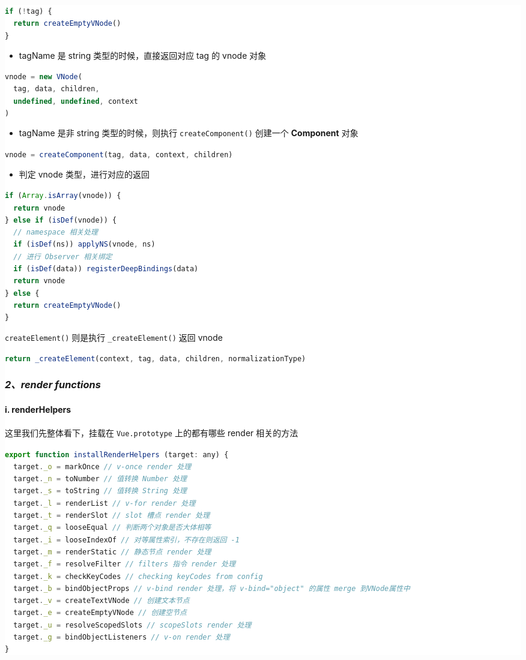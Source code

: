 ```javascript
if (!tag) {
  return createEmptyVNode()
}
```

- tagName 是 string 类型的时候，直接返回对应 tag 的 vnode 对象

```javascript
vnode = new VNode(
  tag, data, children,
  undefined, undefined, context
)
```

- tagName 是非 string 类型的时候，则执行 `createComponent()` 创建一个 **Component** 对象

```javascript
vnode = createComponent(tag, data, context, children)
```

- 判定 vnode 类型，进行对应的返回

```javascript
if (Array.isArray(vnode)) {
  return vnode
} else if (isDef(vnode)) {
  // namespace 相关处理
  if (isDef(ns)) applyNS(vnode, ns)
  // 进行 Observer 相关绑定
  if (isDef(data)) registerDeepBindings(data)
  return vnode
} else {
  return createEmptyVNode()
}
```

`createElement()` 则是执行 `_createElement()` 返回 vnode

```javascript
return _createElement(context, tag, data, children, normalizationType)
```

### ***2、render functions***

#### i. renderHelpers

这里我们先整体看下，挂载在 `Vue.prototype` 上的都有哪些 render 相关的方法

```javascript
export function installRenderHelpers (target: any) {
  target._o = markOnce // v-once render 处理
  target._n = toNumber // 值转换 Number 处理
  target._s = toString // 值转换 String 处理
  target._l = renderList // v-for render 处理
  target._t = renderSlot // slot 槽点 render 处理
  target._q = looseEqual // 判断两个对象是否大体相等
  target._i = looseIndexOf // 对等属性索引，不存在则返回 -1
  target._m = renderStatic // 静态节点 render 处理
  target._f = resolveFilter // filters 指令 render 处理
  target._k = checkKeyCodes // checking keyCodes from config
  target._b = bindObjectProps // v-bind render 处理，将 v-bind="object" 的属性 merge 到VNode属性中
  target._v = createTextVNode // 创建文本节点
  target._e = createEmptyVNode // 创建空节点
  target._u = resolveScopedSlots // scopeSlots render 处理
  target._g = bindObjectListeners // v-on render 处理
}
```
